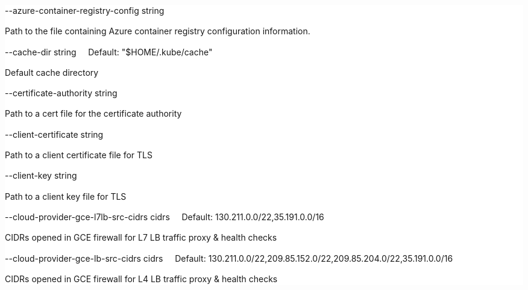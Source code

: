 <tr>
<td colspan="2">--azure-container-registry-config string</td>
</tr>
<tr>
<td></td><td style="line-height: 130%; word-wrap: break-word;"><p>Path to the file containing Azure container registry configuration information.</p></td>
</tr>

<tr>
<td colspan="2">--cache-dir string&nbsp;&nbsp;&nbsp;&nbsp;&nbsp;Default: "$HOME/.kube/cache"</td>
</tr>
<tr>
<td></td><td style="line-height: 130%; word-wrap: break-word;"><p>Default cache directory</p></td>
</tr>

<tr>
<td colspan="2">--certificate-authority string</td>
</tr>
<tr>
<td></td><td style="line-height: 130%; word-wrap: break-word;"><p>Path to a cert file for the certificate authority</p></td>
</tr>

<tr>
<td colspan="2">--client-certificate string</td>
</tr>
<tr>
<td></td><td style="line-height: 130%; word-wrap: break-word;"><p>Path to a client certificate file for TLS</p></td>
</tr>

<tr>
<td colspan="2">--client-key string</td>
</tr>
<tr>
<td></td><td style="line-height: 130%; word-wrap: break-word;"><p>Path to a client key file for TLS</p></td>
</tr>

<tr>
<td colspan="2">--cloud-provider-gce-l7lb-src-cidrs cidrs&nbsp;&nbsp;&nbsp;&nbsp;&nbsp;Default: 130.211.0.0/22,35.191.0.0/16</td>
</tr>
<tr>
<td></td><td style="line-height: 130%; word-wrap: break-word;"><p>CIDRs opened in GCE firewall for L7 LB traffic proxy &amp; health checks</p></td>
</tr>

<tr>
<td colspan="2">--cloud-provider-gce-lb-src-cidrs cidrs&nbsp;&nbsp;&nbsp;&nbsp;&nbsp;Default: 130.211.0.0/22,209.85.152.0/22,209.85.204.0/22,35.191.0.0/16</td>
</tr>
<tr>
<td></td><td style="line-height: 130%; word-wrap: break-word;"><p>CIDRs opened in GCE firewall for L4 LB traffic proxy &amp; health checks</p></td>
</tr>
